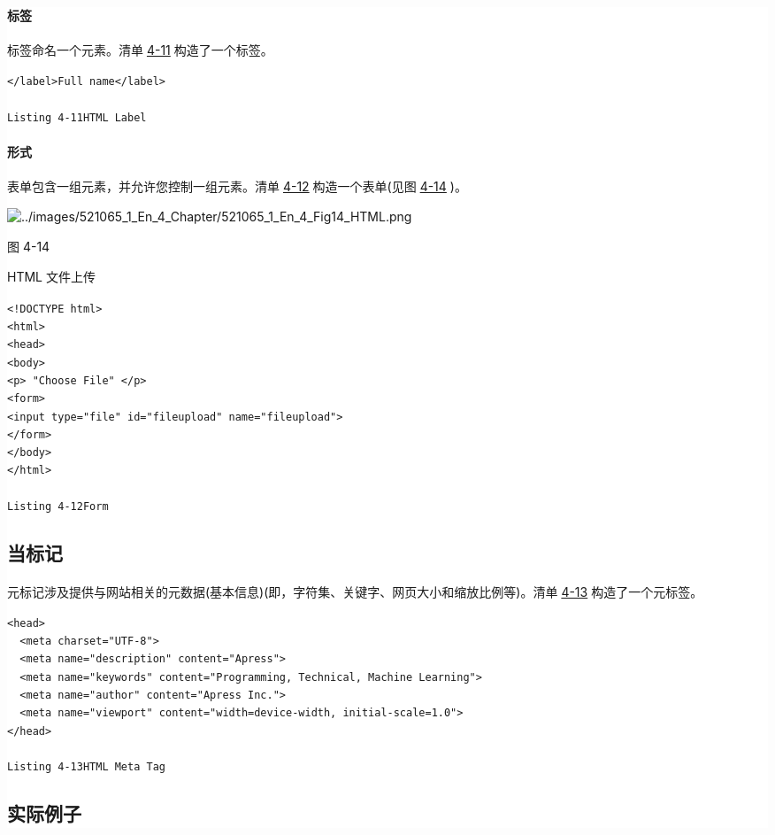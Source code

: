 #### 标签

标签命名一个元素。清单 [4-11](#PC11) 构造了一个标签。

```
</label>Full name</label>

Listing 4-11HTML Label

```

#### 形式

表单包含一组元素，并允许您控制一组元素。清单 [4-12](#PC12) 构造一个表单(见图 [4-14](#Fig14) )。

![../images/521065_1_En_4_Chapter/521065_1_En_4_Fig14_HTML.png](../images/521065_1_En_4_Chapter/521065_1_En_4_Fig14_HTML.png)

图 4-14

HTML 文件上传

```
<!DOCTYPE html>
<html>
<head>
<body>
<p> "Choose File" </p>
<form>
<input type="file" id="fileupload" name="fileupload">
</form>
</body>
</html>

Listing 4-12Form

```

## 当标记

元标记涉及提供与网站相关的元数据(基本信息)(即，字符集、关键字、网页大小和缩放比例等)。清单 [4-13](#PC13) 构造了一个元标签。

```
<head>
  <meta charset="UTF-8">
  <meta name="description" content="Apress">
  <meta name="keywords" content="Programming, Technical, Machine Learning">
  <meta name="author" content="Apress Inc.">
  <meta name="viewport" content="width=device-width, initial-scale=1.0">
</head>

Listing 4-13HTML Meta Tag

```

## 实际例子
